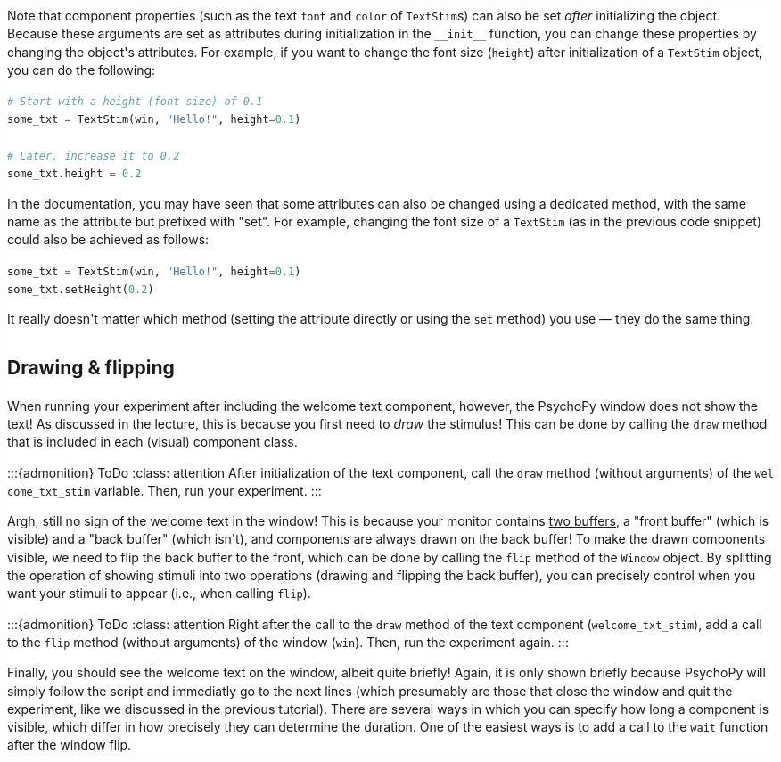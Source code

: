 Note that component properties (such as the text `font` and `color` of `TextStim`s) can also be set *after* initializing the object. Because these arguments are set as attributes during initialization in the `__init__` function, you can change these properties by changing the object's attributes. For example, if you want to change the font size (`height`) after initialization of a `TextStim` object, you can do the following:

```python
# Start with a height (font size) of 0.1
some_txt = TextStim(win, "Hello!", height=0.1)

# Later, increase it to 0.2
some_txt.height = 0.2
```

In the documentation, you may have seen that some attributes can also be changed using a dedicated method, with the same name as the attribute but prefixed with "set". For example, changing the font size of a `TextStim` (as in the previous code snippet) could also be achieved as follows:

```python
some_txt = TextStim(win, "Hello!", height=0.1)
some_txt.setHeight(0.2)
```

It really doesn't matter which method (setting the attribute directly or using the `set` method) you use &mdash; they do the same thing.

## Drawing & flipping
When running your experiment after including the welcome text component, however, the PsychoPy window does not show the text! As discussed in the lecture, this is because you first need to *draw* the stimulus! This can be done by calling the `draw` method that is included in each (visual) component class.

:::{admonition} ToDo
:class: attention
After initialization of the text component, call the `draw` method (without arguments) of the `welcome_txt_stim` variable. Then, run your experiment.
:::

Argh, still no sign of the welcome text in the window! This is because your monitor contains [two buffers](https://en.wikipedia.org/wiki/Multiple_buffering), a "front buffer" (which is visible) and a "back buffer" (which isn't), and components are always drawn on the back buffer! To make the drawn components visible, we need to flip the back buffer to the front, which can be done by calling the `flip` method of the `Window` object. By splitting the operation of showing stimuli into two operations (drawing and flipping the back buffer), you can precisely control when you want your stimuli to appear (i.e., when calling `flip`). 

:::{admonition} ToDo
:class: attention
Right after the call to the `draw` method of the text component (`welcome_txt_stim`), add a call to the `flip` method (without arguments) of the window (`win`). Then, run the experiment again.
:::

Finally, you should see the welcome text on the window, albeit quite briefly! Again, it is only shown briefly because PsychoPy will simply follow the script and immediatly go to the next lines (which presumably are those that close the window and quit the experiment, like we discussed in the previous tutorial). There are several ways in which you can specify how long a component is visible, which differ in how precisely they can determine the duration. One of the easiest ways is to add a call to the `wait` function after the window flip.
